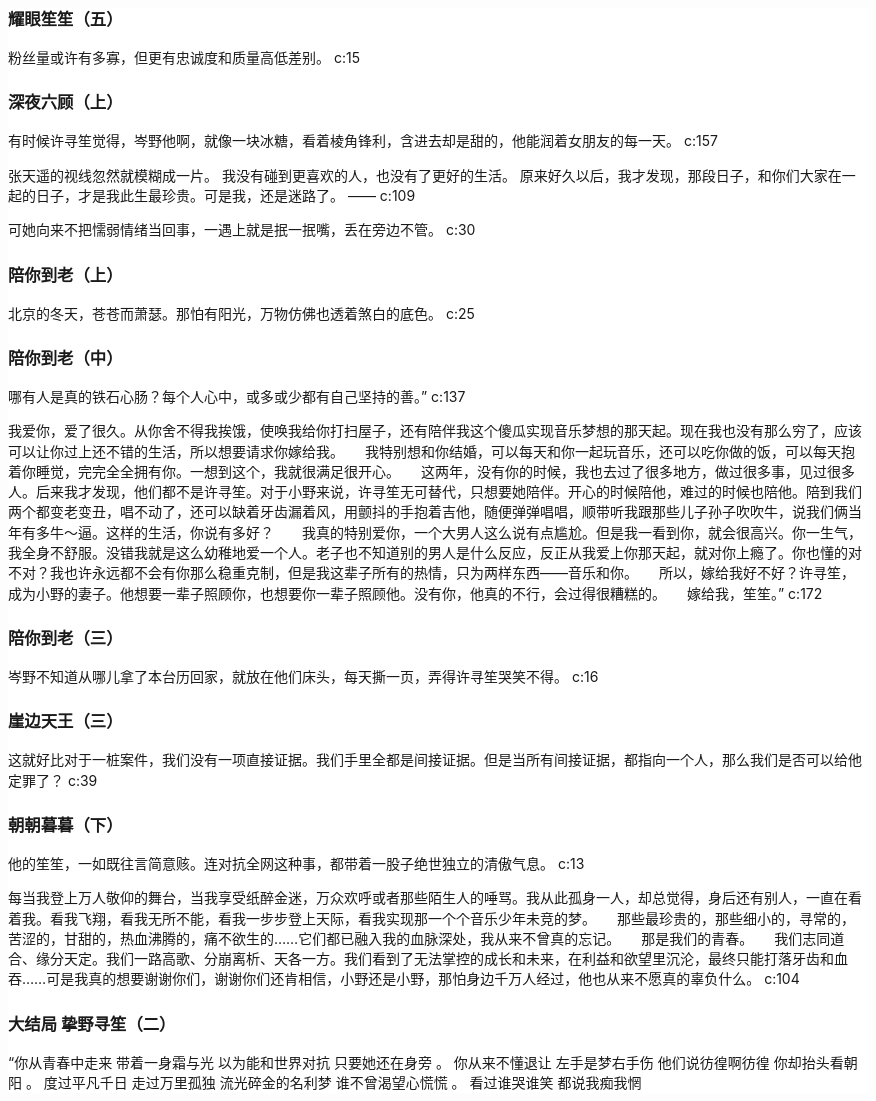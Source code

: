 ### 耀眼笙笙（五）

粉丝量或许有多寡，但更有忠诚度和质量高低差别。 c:15

### 深夜六顾（上）

有时候许寻笙觉得，岑野他啊，就像一块冰糖，看着棱角锋利，含进去却是甜的，他能润着女朋友的每一天。 c:157

张天遥的视线忽然就模糊成一片。 
  我没有碰到更喜欢的人，也没有了更好的生活。 
  原来好久以后，我才发现，那段日子，和你们大家在一起的日子，才是我此生最珍贵。可是我，还是迷路了。 
  —— c:109

可她向来不把懦弱情绪当回事，一遇上就是抿一抿嘴，丢在旁边不管。 c:30

### 陪你到老（上）

北京的冬天，苍苍而萧瑟。那怕有阳光，万物仿佛也透着煞白的底色。 c:25

### 陪你到老（中）

哪有人是真的铁石心肠？每个人心中，或多或少都有自己坚持的善。” c:137

我爱你，爱了很久。从你舍不得我挨饿，使唤我给你打扫屋子，还有陪伴我这个傻瓜实现音乐梦想的那天起。现在我也没有那么穷了，应该可以让你过上还不错的生活，所以想要请求你嫁给我。　　我特别想和你结婚，可以每天和你一起玩音乐，还可以吃你做的饭，可以每天抱着你睡觉，完完全全拥有你。一想到这个，我就很满足很开心。　　这两年，没有你的时候，我也去过了很多地方，做过很多事，见过很多人。后来我才发现，他们都不是许寻笙。对于小野来说，许寻笙无可替代，只想要她陪伴。开心的时候陪他，难过的时候也陪他。陪到我们两个都变老变丑，唱不动了，还可以缺着牙齿漏着风，用颤抖的手抱着吉他，随便弹弹唱唱，顺带听我跟那些儿子孙子吹吹牛，说我们俩当年有多牛～逼。这样的生活，你说有多好？　　我真的特别爱你，一个大男人这么说有点尴尬。但是我一看到你，就会很高兴。你一生气，我全身不舒服。没错我就是这么幼稚地爱一个人。老子也不知道别的男人是什么反应，反正从我爱上你那天起，就对你上瘾了。你也懂的对不对？我也许永远都不会有你那么稳重克制，但是我这辈子所有的热情，只为两样东西——音乐和你。　　所以，嫁给我好不好？许寻笙，成为小野的妻子。他想要一辈子照顾你，也想要你一辈子照顾他。没有你，他真的不行，会过得很糟糕的。　　嫁给我，笙笙。” c:172

### 陪你到老（三）

岑野不知道从哪儿拿了本台历回家，就放在他们床头，每天撕一页，弄得许寻笙哭笑不得。 c:16

### 崖边天王（三）

这就好比对于一桩案件，我们没有一项直接证据。我们手里全都是间接证据。但是当所有间接证据，都指向一个人，那么我们是否可以给他定罪了？ c:39

### 朝朝暮暮（下）

他的笙笙，一如既往言简意赅。连对抗全网这种事，都带着一股子绝世独立的清傲气息。 c:13

每当我登上万人敬仰的舞台，当我享受纸醉金迷，万众欢呼或者那些陌生人的唾骂。我从此孤身一人，却总觉得，身后还有别人，一直在看着我。看我飞翔，看我无所不能，看我一步步登上天际，看我实现那一个个音乐少年未竞的梦。　　那些最珍贵的，那些细小的，寻常的，苦涩的，甘甜的，热血沸腾的，痛不欲生的……它们都已融入我的血脉深处，我从来不曾真的忘记。　　那是我们的青春。　　我们志同道合、缘分天定。我们一路高歌、分崩离析、天各一方。我们看到了无法掌控的成长和未来，在利益和欲望里沉沦，最终只能打落牙齿和血吞……可是我真的想要谢谢你们，谢谢你们还肯相信，小野还是小野，那怕身边千万人经过，他也从来不愿真的辜负什么。 c:104

### 大结局 挚野寻笙（二）

“你从青春中走来 
  带着一身霜与光 
  以为能和世界对抗 
  只要她还在身旁 
  。 
  你从来不懂退让 
  左手是梦右手伤 
  他们说彷徨啊彷徨 
  你却抬头看朝阳 
  。 
  度过平凡千日 
  走过万里孤独 
  流光碎金的名利梦 
  谁不曾渴望心慌慌 
  。 
  看过谁哭谁笑 
  都说我痴我惘 